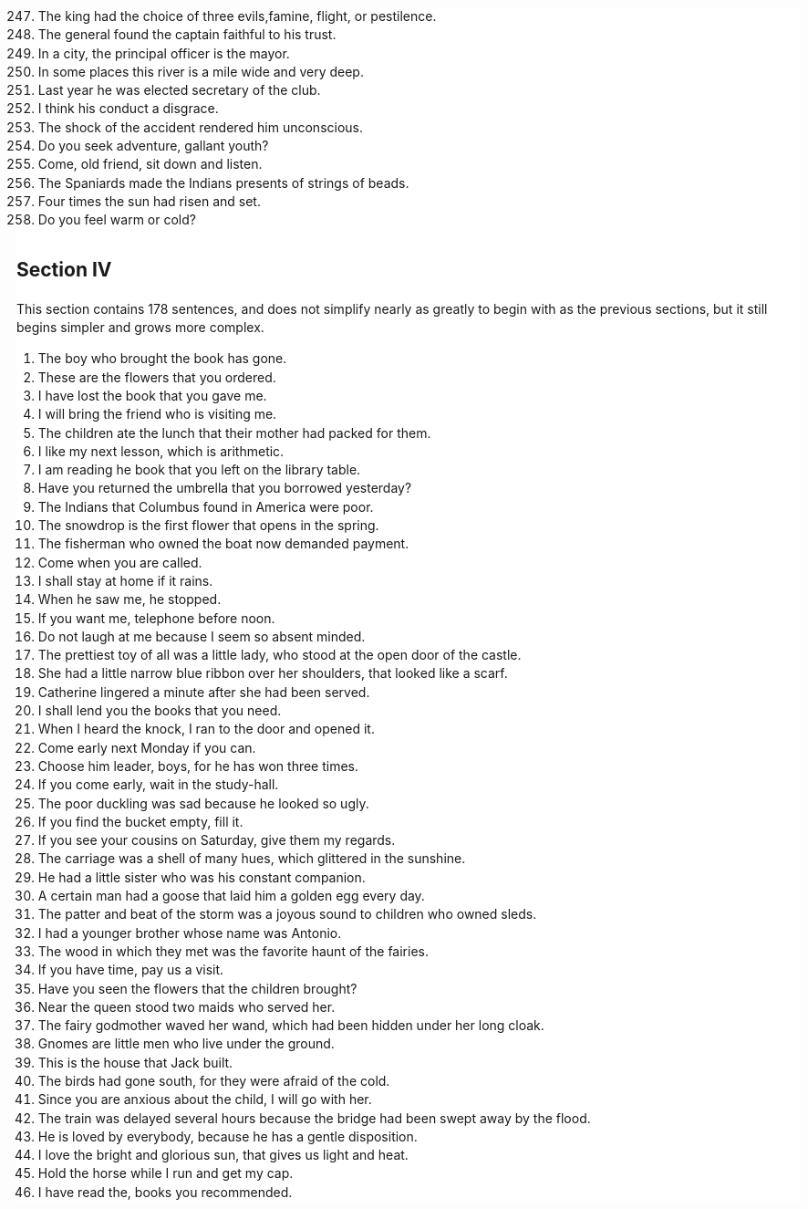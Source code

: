 247. The king had the choice of three evils,famine, flight, or pestilence.
248. The general found the captain faithful to his trust.
249. In a city, the principal officer is the mayor.
250. In some places this river is a mile wide and very deep.
251. Last year he was elected secretary of the club.
252. I think his conduct a disgrace.
253. The shock of the accident rendered him unconscious.
254. Do you seek adventure, gallant youth?
255. Come, old friend, sit down and listen.
256. The Spaniards made the Indians presents of strings of beads.
257. Four times the sun had risen and set.
258. Do you feel warm or cold?

## Section IV

This section contains 178 sentences, and does not simplify nearly as greatly to begin with as the previous sections, but it still begins simpler and grows more complex.

1. The boy who brought the book has gone.
2. These are the flowers that you ordered.
3. I have lost the book that you gave me.
4. I will bring the friend who is visiting me.
5. The children ate the lunch that their mother had packed for them.
6. I like my next lesson, which is arithmetic.
7. I am reading he book that you left on the library table.
8. Have you returned the umbrella that you borrowed yesterday?
9. The Indians that Columbus found in America were poor.
10. The snowdrop is the first flower that opens in the spring.
11. The fisherman who owned the boat now demanded payment.
12. Come when you are called.
13. I shall stay at home if it rains.
14. When he saw me, he stopped.
15. If you want me, telephone before noon.
16. Do not laugh at me because I seem so absent minded.
17. The prettiest toy of all was a little lady, who stood at the open door of the castle.
18. She had a little narrow blue ribbon over her shoulders, that looked like a scarf.
19. Catherine lingered a minute after she had been served.
20. I shall lend you the books that you need.
21. When I heard the knock, I ran to the door and opened it.
22. Come early next Monday if you can.
23. Choose him leader, boys, for he has won three times.
24. If you come early, wait in the study-hall.
25. The poor duckling was sad because he looked so ugly.
26. If you find the bucket empty, fill it.
27. If you see your cousins on Saturday, give them my regards.
28. The carriage was a shell of many hues, which glittered in the sunshine.
29. He had a little sister who was his constant companion.
30. A certain man had a goose that laid him a golden egg every day.
31. The patter and beat of the storm was a joyous sound to children who owned sleds.
32. I had a younger brother whose name was Antonio.
33. The wood in which they met was the favorite haunt of the fairies.
34. If you have time, pay us a visit.
35. Have you seen the flowers that the children brought?
36. Near the queen stood two maids who served her.
37. The fairy godmother waved her wand, which had been hidden under her long cloak.
38. Gnomes are little men who live under the ground.
39. This is the house that Jack built.
40. The birds had gone south, for they were afraid of the cold.
41. Since you are anxious about the child, I will go with her.
42. The train was delayed several hours because the bridge had been swept away by the flood.
43. He is loved by everybody, because he has a gentle disposition.
44. I love the bright and glorious sun, that gives us light and heat.
45. Hold the horse while I run and get my cap.
46. I have read the, books you recommended.